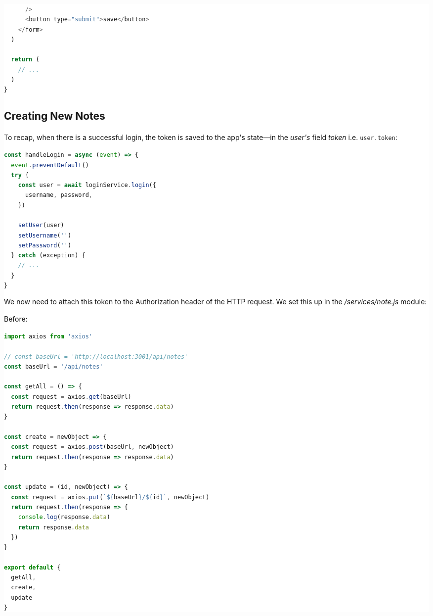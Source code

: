 ```js
      />
      <button type="submit">save</button>
    </form>  
  )

  return (
    // ...
  )
}
```
## Creating New Notes
To recap, when there is a successful login, the token is saved to the app's state—in the *user's* field *token* i.e. `user.token`:
```js
const handleLogin = async (event) => {
  event.preventDefault()
  try {
    const user = await loginService.login({
      username, password,
    })

    setUser(user)
    setUsername('')
    setPassword('')
  } catch (exception) {
    // ...
  }
}
```
We now need to attach this token to the Authorization header of the HTTP request. We set this up in the */services/note.js* module:

Before:
```js
import axios from 'axios'

// const baseUrl = 'http://localhost:3001/api/notes'
const baseUrl = '/api/notes'

const getAll = () => {
  const request = axios.get(baseUrl)
  return request.then(response => response.data)
}

const create = newObject => {
  const request = axios.post(baseUrl, newObject)
  return request.then(response => response.data)
}

const update = (id, newObject) => {
  const request = axios.put(`${baseUrl}/${id}`, newObject)
  return request.then(response => {
    console.log(response.data)
    return response.data
  })
}

export default {
  getAll,
  create,
  update
}
```